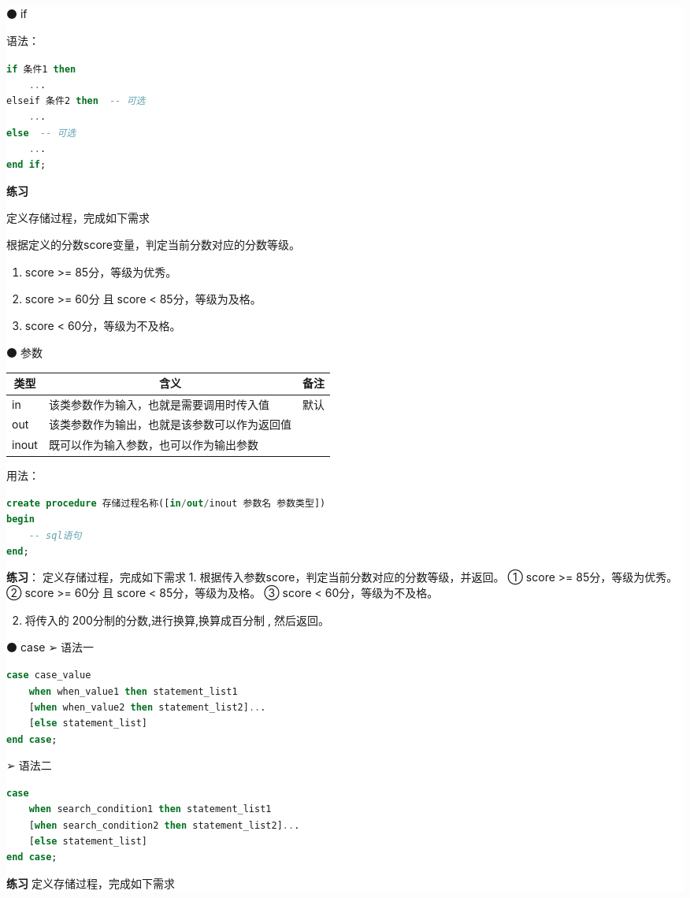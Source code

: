 ⚫ if

语法：

```sql
if 条件1 then
	...
elseif 条件2 then  -- 可选
    ...
else  -- 可选
	...
end if;
```

**练习**

定义存储过程，完成如下需求

根据定义的分数score变量，判定当前分数对应的分数等级。

1. score >= 85分，等级为优秀。

2. score >= 60分 且 score < 85分，等级为及格。

3. score < 60分，等级为不及格。

⚫ 参数

| 类型  | 含义                                         | 备注 |
| ----- | -------------------------------------------- | ---- |
| in    | 该类参数作为输入，也就是需要调用时传入值     | 默认 |
| out   | 该类参数作为输出，也就是该参数可以作为返回值 |      |
| inout | 既可以作为输入参数，也可以作为输出参数       |      |

用法：
```sql
create procedure 存储过程名称([in/out/inout 参数名 参数类型])
begin
    -- sql语句
end;
```
**练习**：
定义存储过程，完成如下需求
    1. 根据传入参数score，判定当前分数对应的分数等级，并返回。 
    ① score >= 85分，等级为优秀。
    ② score >= 60分 且 score < 85分，等级为及格。
    ③ score < 60分，等级为不及格。

2. 将传入的 200分制的分数,进行换算,换算成百分制 , 然后返回。

⚫ case
➢ 语法一
```sql
case case_value
    when when_value1 then statement_list1
    [when when_value2 then statement_list2]...
    [else statement_list]
end case;
```
➢ 语法二
```sql
case
    when search_condition1 then statement_list1
    [when search_condition2 then statement_list2]...
    [else statement_list]
end case;
```
**练习**
定义存储过程，完成如下需求